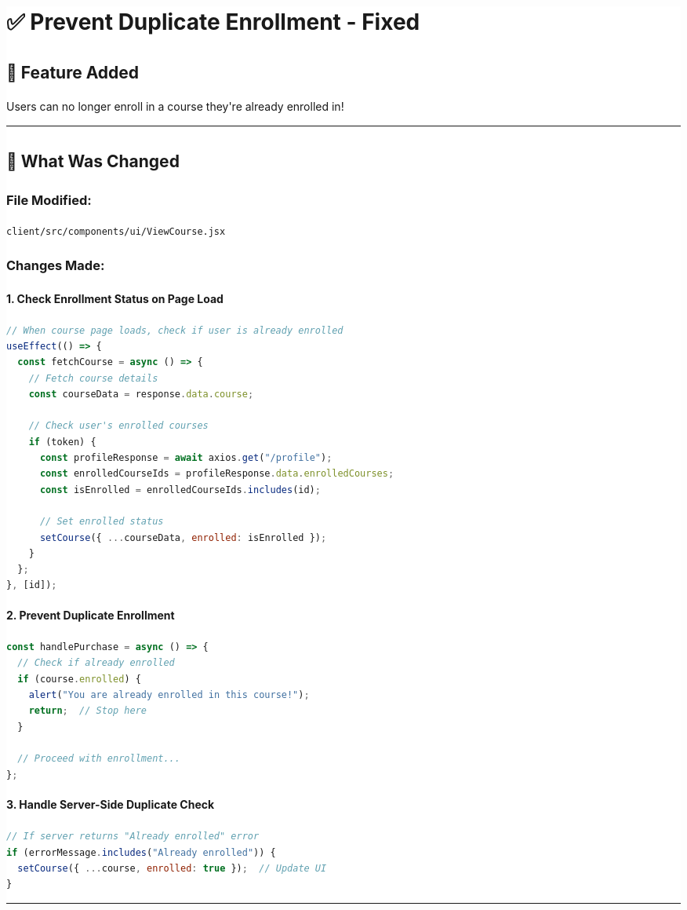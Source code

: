 # ✅ Prevent Duplicate Enrollment - Fixed

## 🎯 Feature Added

Users can no longer enroll in a course they're already enrolled in!

---

## 🔧 What Was Changed

### File Modified:
`client/src/components/ui/ViewCourse.jsx`

### Changes Made:

#### 1. Check Enrollment Status on Page Load
```javascript
// When course page loads, check if user is already enrolled
useEffect(() => {
  const fetchCourse = async () => {
    // Fetch course details
    const courseData = response.data.course;
    
    // Check user's enrolled courses
    if (token) {
      const profileResponse = await axios.get("/profile");
      const enrolledCourseIds = profileResponse.data.enrolledCourses;
      const isEnrolled = enrolledCourseIds.includes(id);
      
      // Set enrolled status
      setCourse({ ...courseData, enrolled: isEnrolled });
    }
  };
}, [id]);
```

#### 2. Prevent Duplicate Enrollment
```javascript
const handlePurchase = async () => {
  // Check if already enrolled
  if (course.enrolled) {
    alert("You are already enrolled in this course!");
    return;  // Stop here
  }
  
  // Proceed with enrollment...
};
```

#### 3. Handle Server-Side Duplicate Check
```javascript
// If server returns "Already enrolled" error
if (errorMessage.includes("Already enrolled")) {
  setCourse({ ...course, enrolled: true });  // Update UI
}
```

---